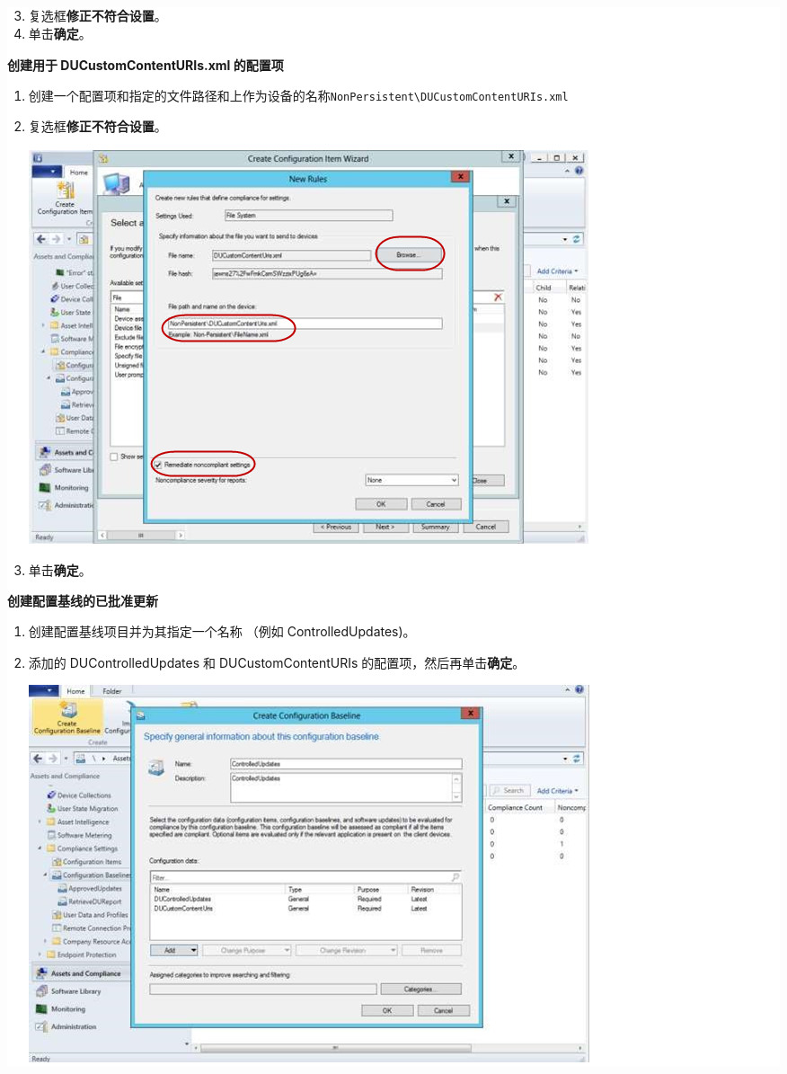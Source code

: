 3.  复选框**修正不符合设置**。
4.  单击**确定**。

<a href="" id="create-ducustomcontent"></a>
**创建用于 DUCustomContentURIs.xml 的配置项**

1.  创建一个配置项和指定的文件路径和上作为设备的名称`NonPersistent\DUCustomContentURIs.xml`
2.  复选框**修正不符合设置**。

    ![嵌入式的设备更新](images/windowsembedded-update21.png)

3.  单击**确定**。

<a href="" id="create-config-baseline"></a>
**创建配置基线的已批准更新**

1.  创建配置基线项目并为其指定一个名称 （例如 ControlledUpdates)。
2.  添加的 DUControlledUpdates 和 DUCustomContentURIs 的配置项，然后再单击**确定**。

    ![嵌入式的设备更新](images/windowsembedded-update22.png)
